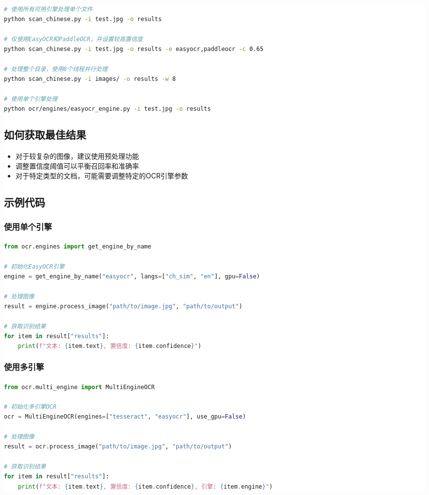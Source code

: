 ```bash
# 使用所有可用引擎处理单个文件
python scan_chinese.py -i test.jpg -o results

# 仅使用EasyOCR和PaddleOCR，并设置较高置信度
python scan_chinese.py -i test.jpg -o results -e easyocr,paddleocr -c 0.65

# 处理整个目录，使用8个线程并行处理
python scan_chinese.py -i images/ -o results -w 8

# 使用单个引擎处理
python ocr/engines/easyocr_engine.py -i test.jpg -o results
```

## 如何获取最佳结果

- 对于较复杂的图像，建议使用预处理功能
- 调整置信度阈值可以平衡召回率和准确率
- 对于特定类型的文档，可能需要调整特定的OCR引擎参数

## 示例代码

### 使用单个引擎

```python
from ocr.engines import get_engine_by_name

# 初始化EasyOCR引擎
engine = get_engine_by_name("easyocr", langs=["ch_sim", "en"], gpu=False)

# 处理图像
result = engine.process_image("path/to/image.jpg", "path/to/output")

# 获取识别结果
for item in result["results"]:
    print(f"文本: {item.text}, 置信度: {item.confidence}")
```

### 使用多引擎

```python
from ocr.multi_engine import MultiEngineOCR

# 初始化多引擎OCR
ocr = MultiEngineOCR(engines=["tesseract", "easyocr"], use_gpu=False)

# 处理图像
result = ocr.process_image("path/to/image.jpg", "path/to/output")

# 获取识别结果
for item in result["results"]:
    print(f"文本: {item.text}, 置信度: {item.confidence}, 引擎: {item.engine}")
```
